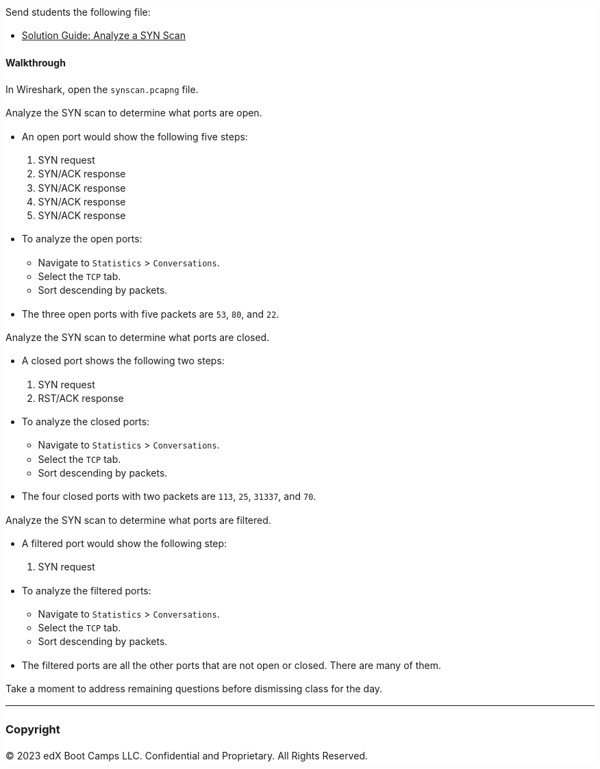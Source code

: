 Send students the following file:

- [Solution Guide: Analyze a SYN Scan ](Activities/17_Analyzing_SYN_Scan/solved)

#### Walkthrough

In Wireshark, open the `synscan.pcapng` file.

Analyze the SYN scan to determine what ports are open.

- An open port would show the following five steps:
   1. SYN request
   2. SYN/ACK response
   3. SYN/ACK response
   4. SYN/ACK response
   5. SYN/ACK response

- To analyze the open ports:

   - Navigate to `Statistics` > `Conversations`.
   - Select the `TCP` tab.
   - Sort descending by packets.

- The three open ports with five packets are `53`, `80`, and `22`.


Analyze the SYN scan to determine what ports are closed.


- A closed port shows the following two steps:

   1. SYN request
   2.  RST/ACK response

- To analyze the closed ports:

   - Navigate to `Statistics` > `Conversations`.
   - Select the `TCP` tab.
   - Sort descending by packets.

- The four closed ports with two packets are `113`, `25`, `31337`, and `70`.


Analyze the SYN scan to determine what ports are filtered.


- A filtered port would show the following step:

   1. SYN request

- To analyze the filtered ports:

   - Navigate to `Statistics` > `Conversations`.
   - Select the `TCP` tab.
   - Sort descending by packets.

- The filtered ports are all the other ports that are not open or closed. There are many of them.


Take a moment to address remaining questions before dismissing class for the day.

-------

### Copyright

&copy; 2023 edX Boot Camps LLC. Confidential and Proprietary. All Rights Reserved.
